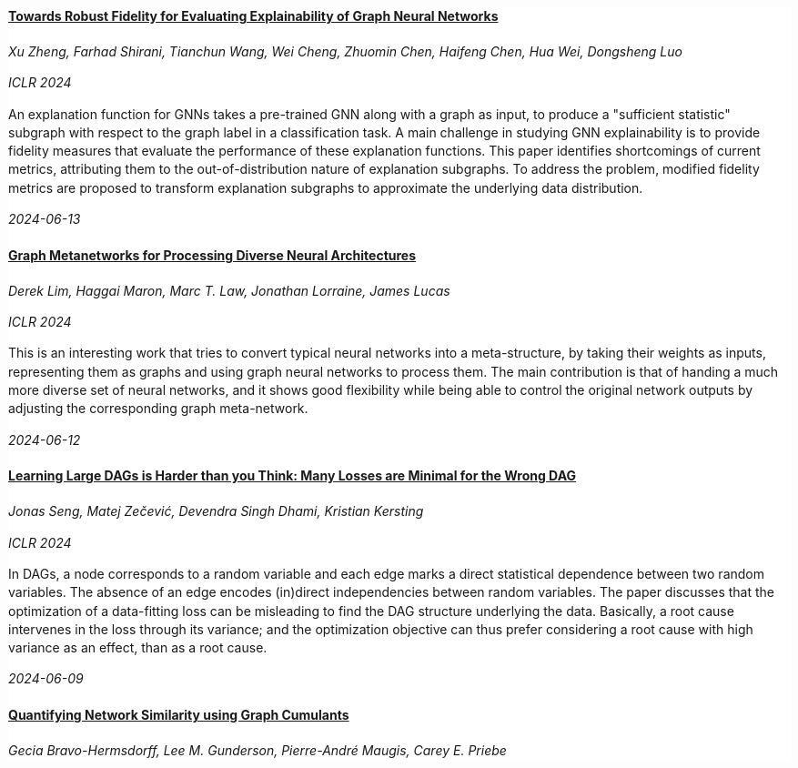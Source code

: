 #### [Towards Robust Fidelity for Evaluating Explainability of Graph Neural Networks](https://openreview.net/forum?id=up6hr4hIQH)

*Xu Zheng, Farhad Shirani, Tianchun Wang, Wei Cheng, Zhuomin Chen, Haifeng Chen, Hua Wei, Dongsheng Luo*

*ICLR 2024*

An explanation function for GNNs takes a pre-trained GNN along with a graph as input, to produce a "sufficient statistic" subgraph with respect to the graph label in a classification task. A main challenge in studying GNN explainability is to provide fidelity measures that evaluate the performance of these explanation functions. This paper identifies shortcomings of current metrics, attributing them to the out-of-distribution nature of explanation subgraphs. To address the problem, modified fidelity metrics are proposed to transform explanation subgraphs to approximate the underlying data distribution.


*2024-06-13*

#### [Graph Metanetworks for Processing Diverse Neural Architectures](https://openreview.net/forum?id=ijK5hyxs0n)

*Derek Lim, Haggai Maron, Marc T. Law, Jonathan Lorraine, James Lucas*

*ICLR 2024*

This is an interesting work that tries to convert typical neural networks into a meta-structure, by taking their weights as inputs, representing them as graphs and using graph neural networks to process them. The main contribution is that of handing a much more diverse set of neural networks, and it shows good flexibility while being able to control the original network outputs by adjusting the corresponding graph meta-network.


*2024-06-12*

#### [Learning Large DAGs is Harder than you Think: Many Losses are Minimal for the Wrong DAG](https://openreview.net/forum?id=gwbQ2YwLhD)

*Jonas Seng, Matej Zečević, Devendra Singh Dhami, Kristian Kersting*

*ICLR 2024*

In DAGs, a node corresponds to a random variable and each edge marks a direct statistical dependence between two random variables. The absence of an edge encodes (in)direct independencies between random variables. The paper discusses that the optimization of a data-fitting loss can be misleading to find the DAG structure underlying the data. Basically, a root cause intervenes in the loss through its variance; and the optimization objective can thus prefer considering a root cause with high variance as an effect, than as a root cause.


*2024-06-09*

#### [Quantifying Network Similarity using Graph Cumulants](https://arxiv.org/abs/2107.11403)

*Gecia Bravo-Hermsdorff, Lee M. Gunderson, Pierre-André Maugis, Carey E. Priebe*
